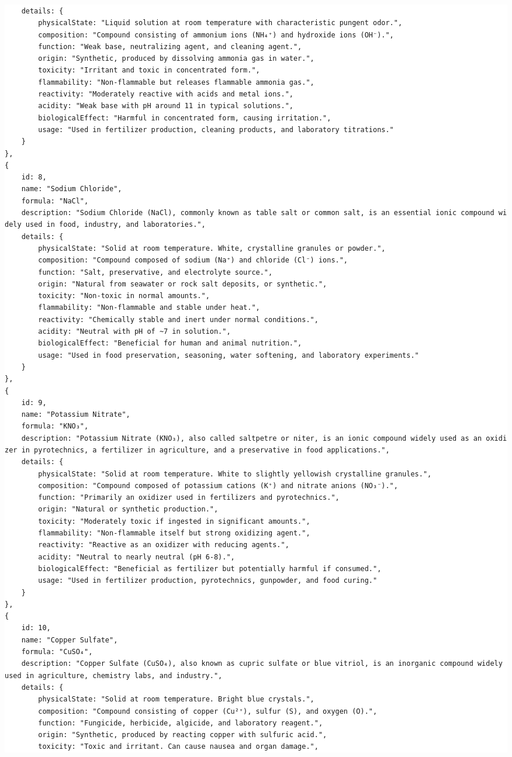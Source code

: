         details: {
            physicalState: "Liquid solution at room temperature with characteristic pungent odor.",
            composition: "Compound consisting of ammonium ions (NH₄⁺) and hydroxide ions (OH⁻).",
            function: "Weak base, neutralizing agent, and cleaning agent.",
            origin: "Synthetic, produced by dissolving ammonia gas in water.",
            toxicity: "Irritant and toxic in concentrated form.",
            flammability: "Non-flammable but releases flammable ammonia gas.",
            reactivity: "Moderately reactive with acids and metal ions.",
            acidity: "Weak base with pH around 11 in typical solutions.",
            biologicalEffect: "Harmful in concentrated form, causing irritation.",
            usage: "Used in fertilizer production, cleaning products, and laboratory titrations."
        }
    },
    {
        id: 8,
        name: "Sodium Chloride",
        formula: "NaCl",
        description: "Sodium Chloride (NaCl), commonly known as table salt or common salt, is an essential ionic compound widely used in food, industry, and laboratories.",
        details: {
            physicalState: "Solid at room temperature. White, crystalline granules or powder.",
            composition: "Compound composed of sodium (Na⁺) and chloride (Cl⁻) ions.",
            function: "Salt, preservative, and electrolyte source.",
            origin: "Natural from seawater or rock salt deposits, or synthetic.",
            toxicity: "Non-toxic in normal amounts.",
            flammability: "Non-flammable and stable under heat.",
            reactivity: "Chemically stable and inert under normal conditions.",
            acidity: "Neutral with pH of ~7 in solution.",
            biologicalEffect: "Beneficial for human and animal nutrition.",
            usage: "Used in food preservation, seasoning, water softening, and laboratory experiments."
        }
    },
    {
        id: 9,
        name: "Potassium Nitrate",
        formula: "KNO₃",
        description: "Potassium Nitrate (KNO₃), also called saltpetre or niter, is an ionic compound widely used as an oxidizer in pyrotechnics, a fertilizer in agriculture, and a preservative in food applications.",
        details: {
            physicalState: "Solid at room temperature. White to slightly yellowish crystalline granules.",
            composition: "Compound composed of potassium cations (K⁺) and nitrate anions (NO₃⁻).",
            function: "Primarily an oxidizer used in fertilizers and pyrotechnics.",
            origin: "Natural or synthetic production.",
            toxicity: "Moderately toxic if ingested in significant amounts.",
            flammability: "Non-flammable itself but strong oxidizing agent.",
            reactivity: "Reactive as an oxidizer with reducing agents.",
            acidity: "Neutral to nearly neutral (pH 6-8).",
            biologicalEffect: "Beneficial as fertilizer but potentially harmful if consumed.",
            usage: "Used in fertilizer production, pyrotechnics, gunpowder, and food curing."
        }
    },
    {
        id: 10,
        name: "Copper Sulfate",
        formula: "CuSO₄",
        description: "Copper Sulfate (CuSO₄), also known as cupric sulfate or blue vitriol, is an inorganic compound widely used in agriculture, chemistry labs, and industry.",
        details: {
            physicalState: "Solid at room temperature. Bright blue crystals.",
            composition: "Compound consisting of copper (Cu²⁺), sulfur (S), and oxygen (O).",
            function: "Fungicide, herbicide, algicide, and laboratory reagent.",
            origin: "Synthetic, produced by reacting copper with sulfuric acid.",
            toxicity: "Toxic and irritant. Can cause nausea and organ damage.",